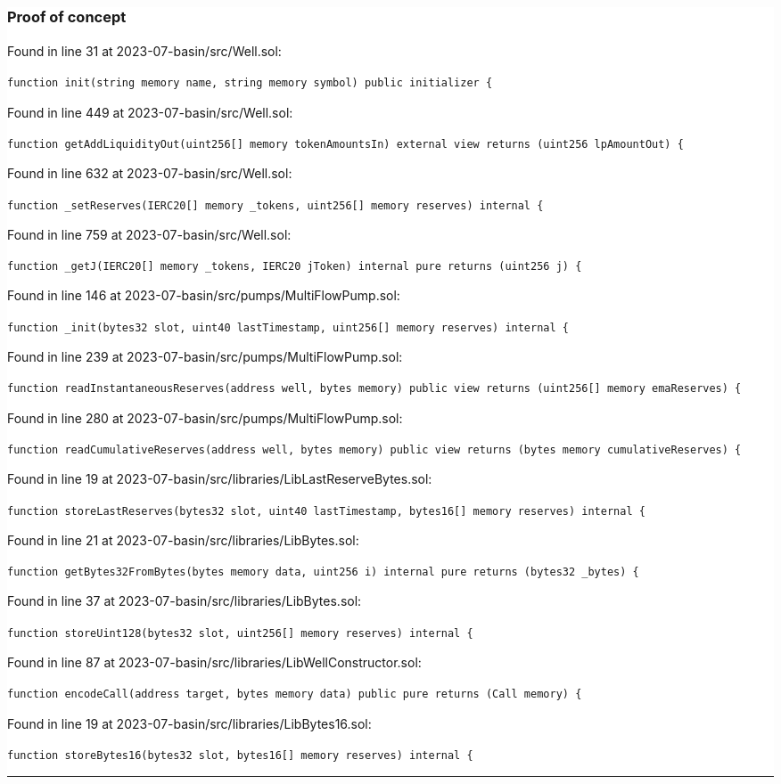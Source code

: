 ### Proof of concept 

Found in line 31 at 2023-07-basin/src/Well.sol:

    function init(string memory name, string memory symbol) public initializer {


Found in line 449 at 2023-07-basin/src/Well.sol:

    function getAddLiquidityOut(uint256[] memory tokenAmountsIn) external view returns (uint256 lpAmountOut) {


Found in line 632 at 2023-07-basin/src/Well.sol:

    function _setReserves(IERC20[] memory _tokens, uint256[] memory reserves) internal {


Found in line 759 at 2023-07-basin/src/Well.sol:

    function _getJ(IERC20[] memory _tokens, IERC20 jToken) internal pure returns (uint256 j) {


Found in line 146 at 2023-07-basin/src/pumps/MultiFlowPump.sol:

    function _init(bytes32 slot, uint40 lastTimestamp, uint256[] memory reserves) internal {


Found in line 239 at 2023-07-basin/src/pumps/MultiFlowPump.sol:

    function readInstantaneousReserves(address well, bytes memory) public view returns (uint256[] memory emaReserves) {


Found in line 280 at 2023-07-basin/src/pumps/MultiFlowPump.sol:

    function readCumulativeReserves(address well, bytes memory) public view returns (bytes memory cumulativeReserves) {


Found in line 19 at 2023-07-basin/src/libraries/LibLastReserveBytes.sol:

    function storeLastReserves(bytes32 slot, uint40 lastTimestamp, bytes16[] memory reserves) internal {


Found in line 21 at 2023-07-basin/src/libraries/LibBytes.sol:

    function getBytes32FromBytes(bytes memory data, uint256 i) internal pure returns (bytes32 _bytes) {


Found in line 37 at 2023-07-basin/src/libraries/LibBytes.sol:

    function storeUint128(bytes32 slot, uint256[] memory reserves) internal {


Found in line 87 at 2023-07-basin/src/libraries/LibWellConstructor.sol:

    function encodeCall(address target, bytes memory data) public pure returns (Call memory) {


Found in line 19 at 2023-07-basin/src/libraries/LibBytes16.sol:

    function storeBytes16(bytes32 slot, bytes16[] memory reserves) internal {

------------------------------------------------------------------------ 
